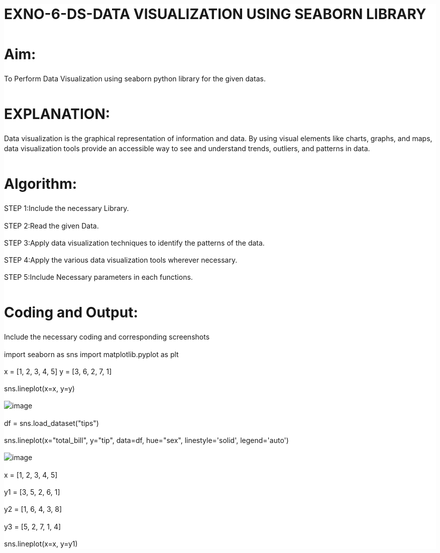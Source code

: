 # EXNO-6-DS-DATA VISUALIZATION USING SEABORN LIBRARY

# Aim:
  To Perform Data Visualization using seaborn python library for the given datas.

# EXPLANATION:
Data visualization is the graphical representation of information and data. By using visual elements like charts, graphs, and maps, data visualization tools provide an accessible way to see and understand trends, outliers, and patterns in data.

# Algorithm:
STEP 1:Include the necessary Library.

STEP 2:Read the given Data.

STEP 3:Apply data visualization techniques to identify the patterns of the data.

STEP 4:Apply the various data visualization tools wherever necessary.

STEP 5:Include Necessary parameters in each functions.

# Coding and Output:
 Include the necessary coding and corresponding screenshots

import seaborn as sns
import matplotlib.pyplot as plt

x = [1, 2, 3, 4, 5]
y = [3, 6, 2, 7, 1]

sns.lineplot(x=x, y=y)

<img width="725" height="505" alt="image" src="https://github.com/user-attachments/assets/547d8db8-c2be-4cab-801b-209ad57dca21" />



df = sns.load_dataset("tips")

sns.lineplot(x="total_bill", y="tip", data=df, hue="sex", linestyle='solid', legend='auto')

<img width="764" height="533" alt="image" src="https://github.com/user-attachments/assets/80649ba5-e6c2-4910-8bef-3bc3fb5a399c" />


x = [1, 2, 3, 4, 5]

y1 = [3, 5, 2, 6, 1]

y2 = [1, 6, 4, 3, 8]

y3 = [5, 2, 7, 1, 4]

sns.lineplot(x=x, y=y1)
